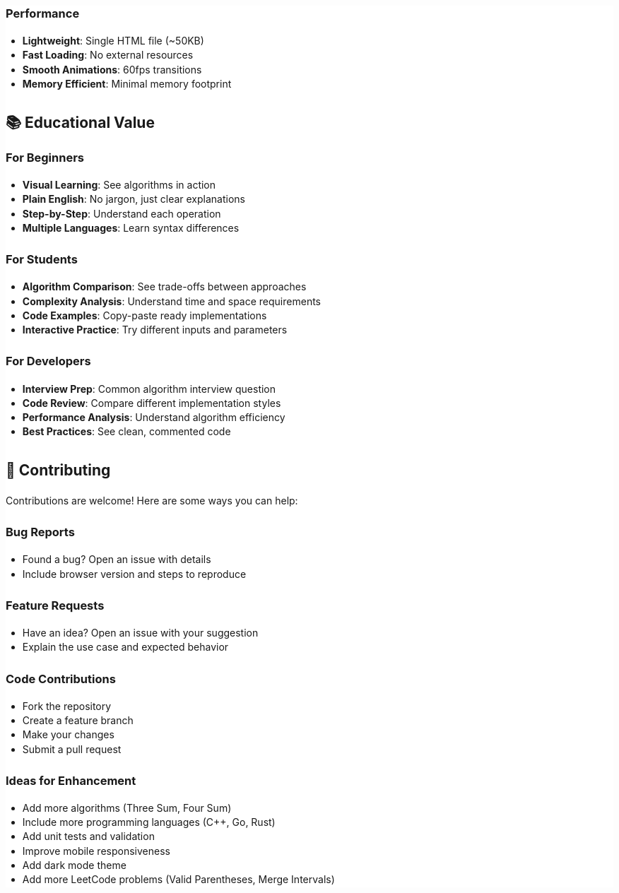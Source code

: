 ### Performance
- **Lightweight**: Single HTML file (~50KB)
- **Fast Loading**: No external resources
- **Smooth Animations**: 60fps transitions
- **Memory Efficient**: Minimal memory footprint

## 📚 Educational Value

### For Beginners
- **Visual Learning**: See algorithms in action
- **Plain English**: No jargon, just clear explanations
- **Step-by-Step**: Understand each operation
- **Multiple Languages**: Learn syntax differences

### For Students
- **Algorithm Comparison**: See trade-offs between approaches
- **Complexity Analysis**: Understand time and space requirements
- **Code Examples**: Copy-paste ready implementations
- **Interactive Practice**: Try different inputs and parameters

### For Developers
- **Interview Prep**: Common algorithm interview question
- **Code Review**: Compare different implementation styles
- **Performance Analysis**: Understand algorithm efficiency
- **Best Practices**: See clean, commented code

## 🤝 Contributing

Contributions are welcome! Here are some ways you can help:

### Bug Reports
- Found a bug? Open an issue with details
- Include browser version and steps to reproduce

### Feature Requests
- Have an idea? Open an issue with your suggestion
- Explain the use case and expected behavior

### Code Contributions
- Fork the repository
- Create a feature branch
- Make your changes
- Submit a pull request

### Ideas for Enhancement
- Add more algorithms (Three Sum, Four Sum)
- Include more programming languages (C++, Go, Rust)
- Add unit tests and validation
- Improve mobile responsiveness
- Add dark mode theme
- Add more LeetCode problems (Valid Parentheses, Merge Intervals)
